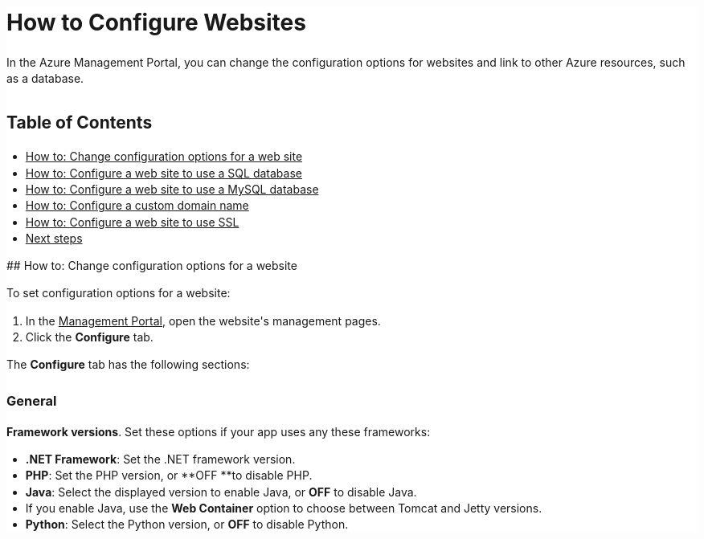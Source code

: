 <properties 
	pageTitle="How to configure websites - Azure service management" 
	description="Learn how to configure websites in Azure, including how to configure a website to use a SQL Database or MySQL database." 
	services="web-sites" 
	documentationCenter="" 
	authors="MikeWasson" 
	manager="wpickett" 
	editor="mollybos"/>

<tags 
	ms.service="web-sites" 
	ms.workload="web" 
	ms.tgt_pltfrm="na" 
	ms.devlang="na" 
	ms.topic="article" 
	ms.date="09/18/2014" 
	ms.author="mwasson"/>


# How to Configure Websites #
In the Azure Management Portal, you can change the configuration options for websites and link to other Azure resources, such as a database.

## Table of Contents ##
- [How to: Change configuration options for a web site](#howtochangeconfig)
- [How to: Configure a web site to use a SQL database](#howtoconfigSQL)
- [How to: Configure a web site to use a MySQL database](#howtoconfigMySQL)
- [How to: Configure a custom domain name](#howtodomain)
- [How to: Configure a web site to use SSL](#howtoconfigSSL)
- [Next steps](#next)


##<a name="howtochangeconfig"></a> How to: Change configuration options for a website



To set configuration options for a website:

1. In the [Management Portal](https://manage.windowsazure.com/), open the website's management pages.
1. Click the <strong>Configure</strong> tab.

The **Configure** tab has the following sections:

### General

**Framework versions**. Set these options if your app uses any these frameworks: 

- **.NET Framework**: Set the .NET framework version. 
- **PHP**: Set the PHP version, or **OFF **to disable PHP. 
- **Java**: Select the displayed version to enable Java, or <strong>OFF</strong> to disable Java. 
- If you enable Java, use the <strong>Web Container</strong> option to choose between Tomcat and Jetty versions.
- **Python**: Select the Python version, or **OFF** to disable Python.
